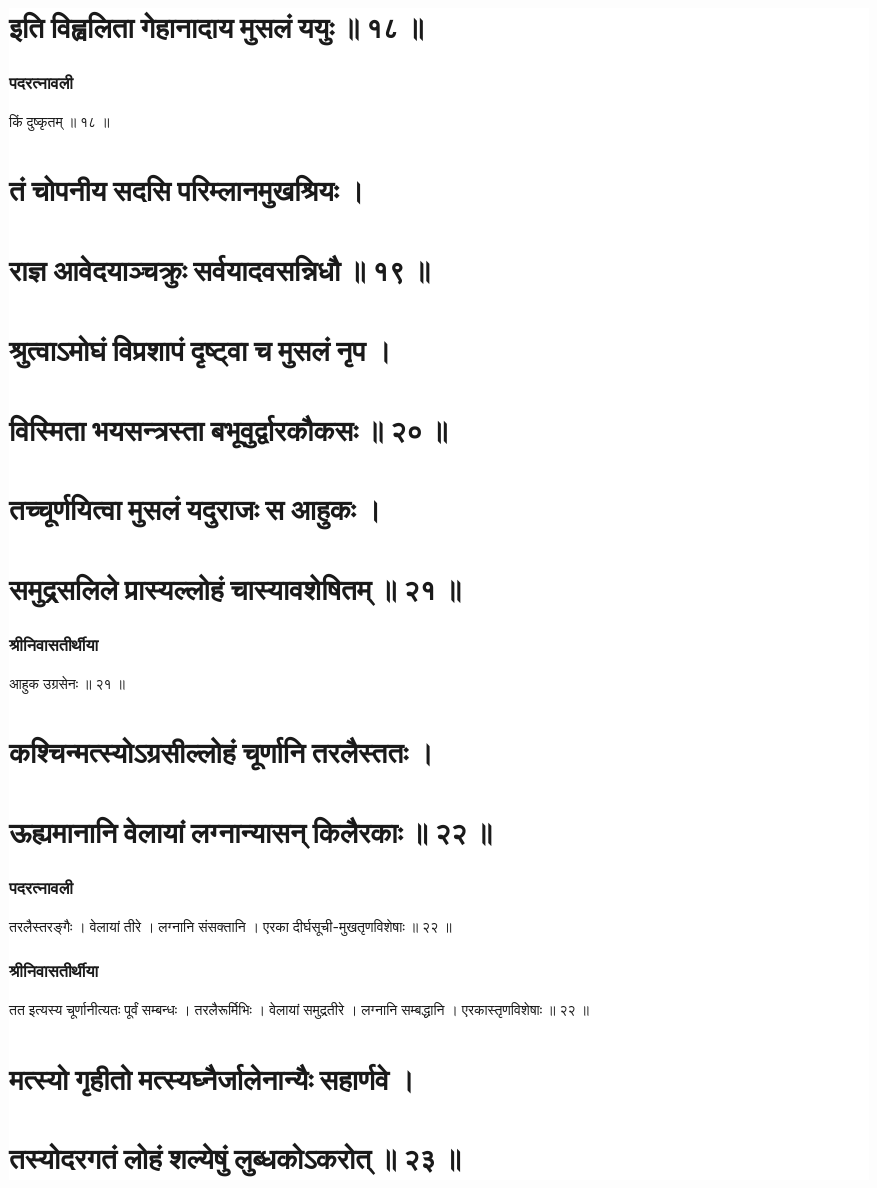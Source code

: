 # **इति विह्वलिता गेहानादाय मुसलं ययुः ॥ १८ ॥**

### **पदरत्नावली**

किं दुष्कृतम् ॥ १८ ॥

# **तं चोपनीय सदसि परिम्लानमुखश्रियः ।**

# **राज्ञ आवेदयाञ्चक्रुः सर्वयादवसन्निधौ ॥ १९ ॥**

# **श्रुत्वाऽमोघं विप्रशापं दृष्ट्वा च मुसलं नृप ।**

# **विस्मिता भयसन्त्रस्ता बभूवुर्द्वारकौकसः ॥ २० ॥**

# **तच्चूर्णयित्वा मुसलं यदुराजः स आहुकः ।**

# **समुद्रसलिले प्रास्यल्लोहं चास्यावशेषितम् ॥ २१ ॥**

### **श्रीनिवासतीर्थीया**

आहुक उग्रसेनः ॥ २१ ॥

# **कश्चिन्मत्स्योऽग्रसील्लोहं चूर्णानि तरलैस्ततः ।**

# **ऊह्यमानानि वेलायां लग्नान्यासन् किलैरकाः ॥ २२ ॥**

### **पदरत्नावली**

तरलैस्तरङ्गैः । वेलायां तीरे । लग्नानि संसक्तानि । एरका दीर्घसूची-मुखतृणविशेषाः ॥ २२ ॥

### **श्रीनिवासतीर्थीया**

तत इत्यस्य चूर्णानीत्यतः पूर्वं सम्बन्धः । तरलैरूर्मिभिः । वेलायां समुद्रतीरे । लग्नानि सम्बद्धानि । एरकास्तृणविशेषाः ॥ २२ ॥

# **मत्स्यो गृहीतो मत्स्यघ्नैर्जालेनान्यैः सहार्णवे ।**

# **तस्योदरगतं लोहं शल्येषुं लुब्धकोऽकरोत् ॥ २३ ॥**

